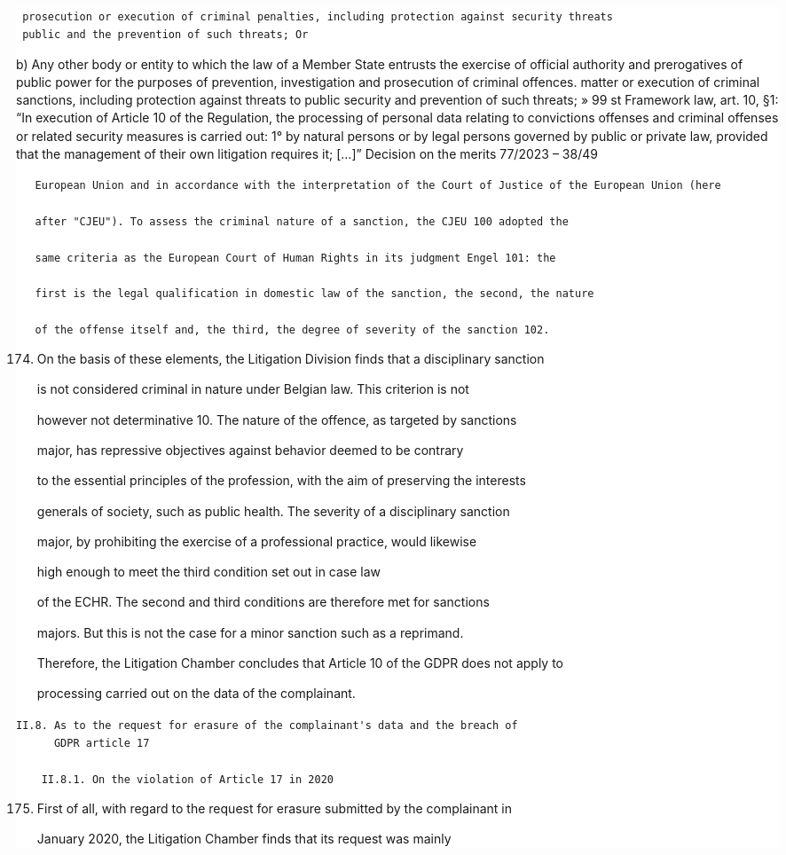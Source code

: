      prosecution or execution of criminal penalties, including protection against security threats
     public and the prevention of such threats; Or
b) Any other body or entity to which the law of a Member State entrusts the exercise of official authority and prerogatives
     of public power for the purposes of prevention, investigation and prosecution of criminal offences.
     matter or execution of criminal sanctions, including protection against threats to public security and
     prevention of such threats; »
     99 st
       Framework law, art. 10, §1:
     “In execution of Article 10 of the Regulation, the processing of personal data relating to convictions
     offenses and criminal offenses or related security measures is carried out:
     1° by natural persons or by legal persons governed by public or private law, provided that the management of
     their own litigation requires it; \[…\]” Decision on the merits 77/2023 – 38/49

       European Union and in accordance with the interpretation of the Court of Justice of the European Union (here

       after "CJEU"). To assess the criminal nature of a sanction, the CJEU 100 adopted the

       same criteria as the European Court of Human Rights in its judgment Engel 101: the

       first is the legal qualification in domestic law of the sanction, the second, the nature

       of the offense itself and, the third, the degree of severity of the sanction 102.

 174. On the basis of these elements, the Litigation Division finds that a disciplinary sanction

       is not considered criminal in nature under Belgian law. This criterion is not

       however not determinative 10. The nature of the offence, as targeted by sanctions

       major, has repressive objectives against behavior deemed to be contrary

       to the essential principles of the profession, with the aim of preserving the interests

       generals of society, such as public health. The severity of a disciplinary sanction

       major, by prohibiting the exercise of a professional practice, would likewise

       high enough to meet the third condition set out in case law

       of the ECHR. The second and third conditions are therefore met for sanctions

       majors. But this is not the case for a minor sanction such as a reprimand.

       Therefore, the Litigation Chamber concludes that Article 10 of the GDPR does not apply to

       processing carried out on the data of the complainant.

    II.8. As to the request for erasure of the complainant's data and the breach of
          GDPR article 17

        II.8.1. On the violation of Article 17 in 2020

 175. First of all, with regard to the request for erasure submitted by the complainant in

       January 2020, the Litigation Chamber finds that its request was mainly
